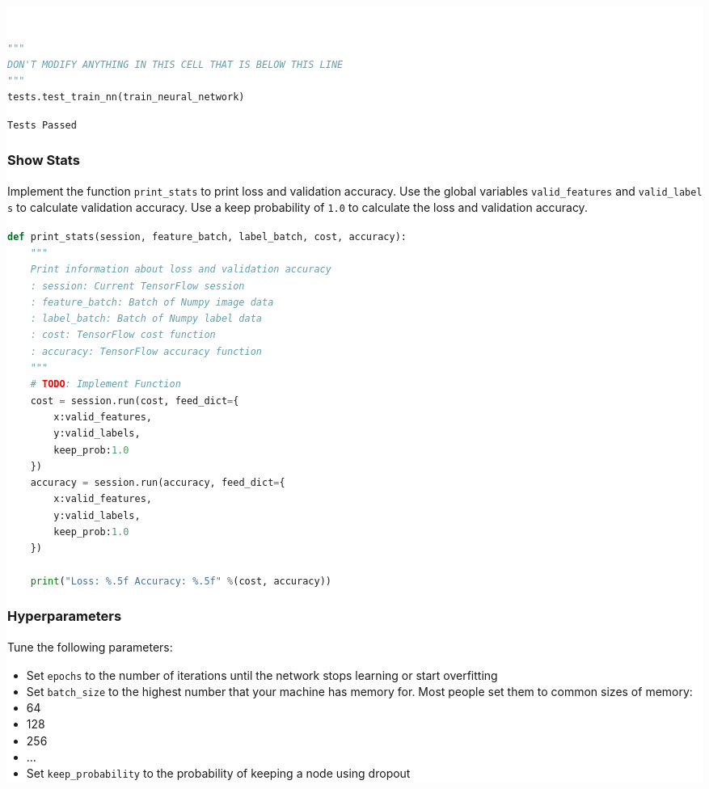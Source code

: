 ```python


"""
DON'T MODIFY ANYTHING IN THIS CELL THAT IS BELOW THIS LINE
"""
tests.test_train_nn(train_neural_network)
```

    Tests Passed
    

### Show Stats
Implement the function `print_stats` to print loss and validation accuracy.  Use the global variables `valid_features` and `valid_labels` to calculate validation accuracy.  Use a keep probability of `1.0` to calculate the loss and validation accuracy.


```python
def print_stats(session, feature_batch, label_batch, cost, accuracy):
    """
    Print information about loss and validation accuracy
    : session: Current TensorFlow session
    : feature_batch: Batch of Numpy image data
    : label_batch: Batch of Numpy label data
    : cost: TensorFlow cost function
    : accuracy: TensorFlow accuracy function
    """
    # TODO: Implement Function
    cost = session.run(cost, feed_dict={
        x:valid_features,
        y:valid_labels,
        keep_prob:1.0
    })
    accuracy = session.run(accuracy, feed_dict={
        x:valid_features,
        y:valid_labels,
        keep_prob:1.0
    })
    
    print("Loss: %.5f Accuracy: %.5f" %(cost, accuracy))
```

### Hyperparameters
Tune the following parameters:
* Set `epochs` to the number of iterations until the network stops learning or start overfitting
* Set `batch_size` to the highest number that your machine has memory for.  Most people set them to common sizes of memory:
 * 64
 * 128
 * 256
 * ...
* Set `keep_probability` to the probability of keeping a node using dropout
